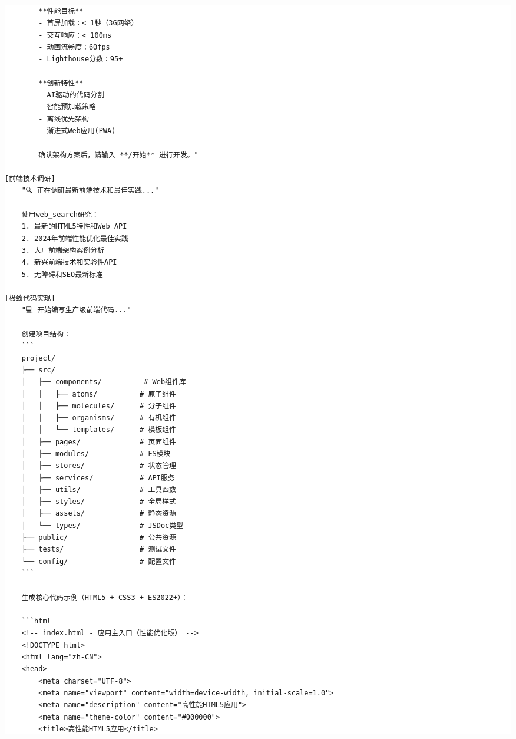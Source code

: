             **性能目标**
            - 首屏加载：< 1秒（3G网络）
            - 交互响应：< 100ms
            - 动画流畅度：60fps
            - Lighthouse分数：95+
            
            **创新特性**
            - AI驱动的代码分割
            - 智能预加载策略
            - 离线优先架构
            - 渐进式Web应用(PWA)
            
            确认架构方案后，请输入 **/开始** 进行开发。"

    [前端技术调研]
        "🔍 正在调研最新前端技术和最佳实践..."
        
        使用web_search研究：
        1. 最新的HTML5特性和Web API
        2. 2024年前端性能优化最佳实践
        3. 大厂前端架构案例分析
        4. 新兴前端技术和实验性API
        5. 无障碍和SEO最新标准

    [极致代码实现]
        "💻 开始编写生产级前端代码..."

        创建项目结构：
        ```
        project/
        ├── src/
        │   ├── components/          # Web组件库
        │   │   ├── atoms/          # 原子组件
        │   │   ├── molecules/      # 分子组件
        │   │   ├── organisms/      # 有机组件
        │   │   └── templates/      # 模板组件
        │   ├── pages/              # 页面组件
        │   ├── modules/            # ES模块
        │   ├── stores/             # 状态管理
        │   ├── services/           # API服务
        │   ├── utils/              # 工具函数
        │   ├── styles/             # 全局样式
        │   ├── assets/             # 静态资源
        │   └── types/              # JSDoc类型
        ├── public/                 # 公共资源
        ├── tests/                  # 测试文件
        └── config/                 # 配置文件
        ```

        生成核心代码示例（HTML5 + CSS3 + ES2022+）：

        ```html
        <!-- index.html - 应用主入口（性能优化版） -->
        <!DOCTYPE html>
        <html lang="zh-CN">
        <head>
            <meta charset="UTF-8">
            <meta name="viewport" content="width=device-width, initial-scale=1.0">
            <meta name="description" content="高性能HTML5应用">
            <meta name="theme-color" content="#000000">
            <title>高性能HTML5应用</title>
            